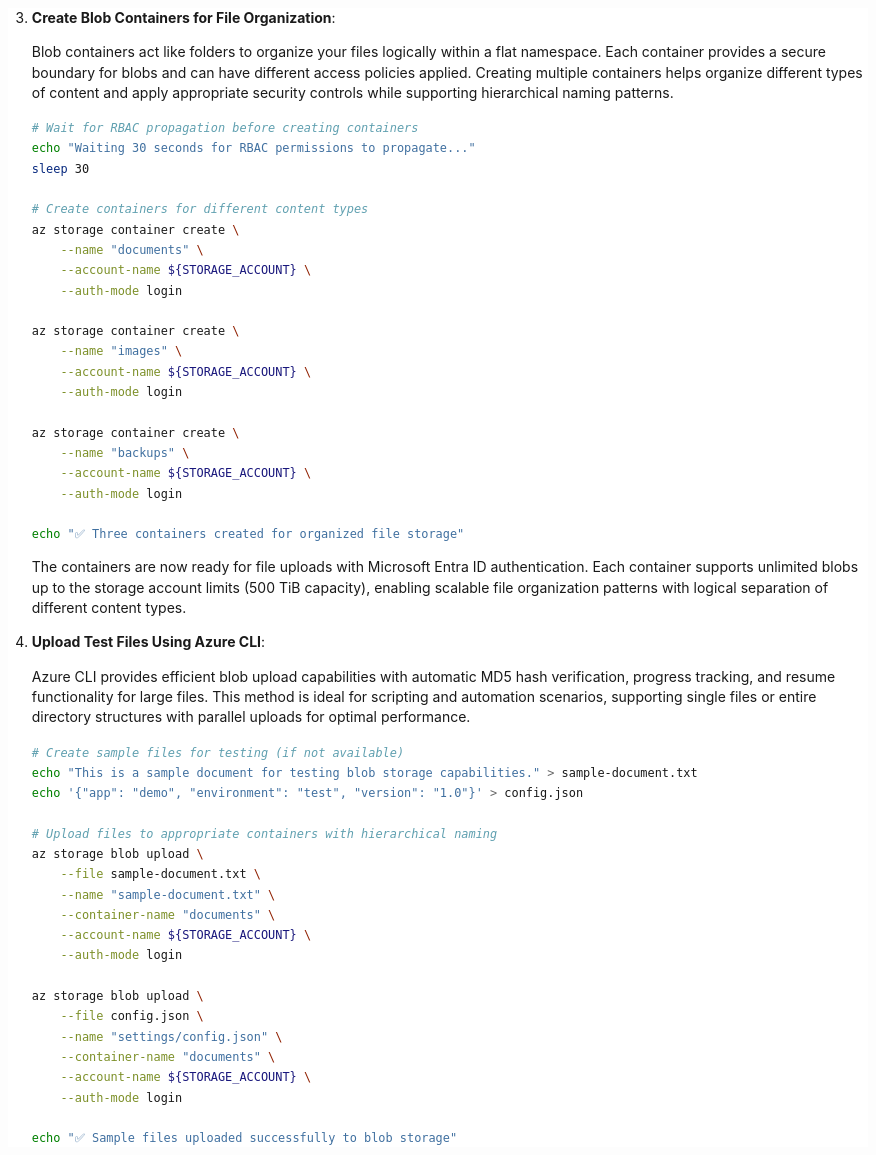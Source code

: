 3. **Create Blob Containers for File Organization**:

   Blob containers act like folders to organize your files logically within a flat namespace. Each container provides a secure boundary for blobs and can have different access policies applied. Creating multiple containers helps organize different types of content and apply appropriate security controls while supporting hierarchical naming patterns.

   ```bash
   # Wait for RBAC propagation before creating containers
   echo "Waiting 30 seconds for RBAC permissions to propagate..."
   sleep 30
   
   # Create containers for different content types
   az storage container create \
       --name "documents" \
       --account-name ${STORAGE_ACCOUNT} \
       --auth-mode login
   
   az storage container create \
       --name "images" \
       --account-name ${STORAGE_ACCOUNT} \
       --auth-mode login
   
   az storage container create \
       --name "backups" \
       --account-name ${STORAGE_ACCOUNT} \
       --auth-mode login
   
   echo "✅ Three containers created for organized file storage"
   ```

   The containers are now ready for file uploads with Microsoft Entra ID authentication. Each container supports unlimited blobs up to the storage account limits (500 TiB capacity), enabling scalable file organization patterns with logical separation of different content types.

4. **Upload Test Files Using Azure CLI**:

   Azure CLI provides efficient blob upload capabilities with automatic MD5 hash verification, progress tracking, and resume functionality for large files. This method is ideal for scripting and automation scenarios, supporting single files or entire directory structures with parallel uploads for optimal performance.

   ```bash
   # Create sample files for testing (if not available)
   echo "This is a sample document for testing blob storage capabilities." > sample-document.txt
   echo '{"app": "demo", "environment": "test", "version": "1.0"}' > config.json
   
   # Upload files to appropriate containers with hierarchical naming
   az storage blob upload \
       --file sample-document.txt \
       --name "sample-document.txt" \
       --container-name "documents" \
       --account-name ${STORAGE_ACCOUNT} \
       --auth-mode login
   
   az storage blob upload \
       --file config.json \
       --name "settings/config.json" \
       --container-name "documents" \
       --account-name ${STORAGE_ACCOUNT} \
       --auth-mode login
   
   echo "✅ Sample files uploaded successfully to blob storage"
   ```
